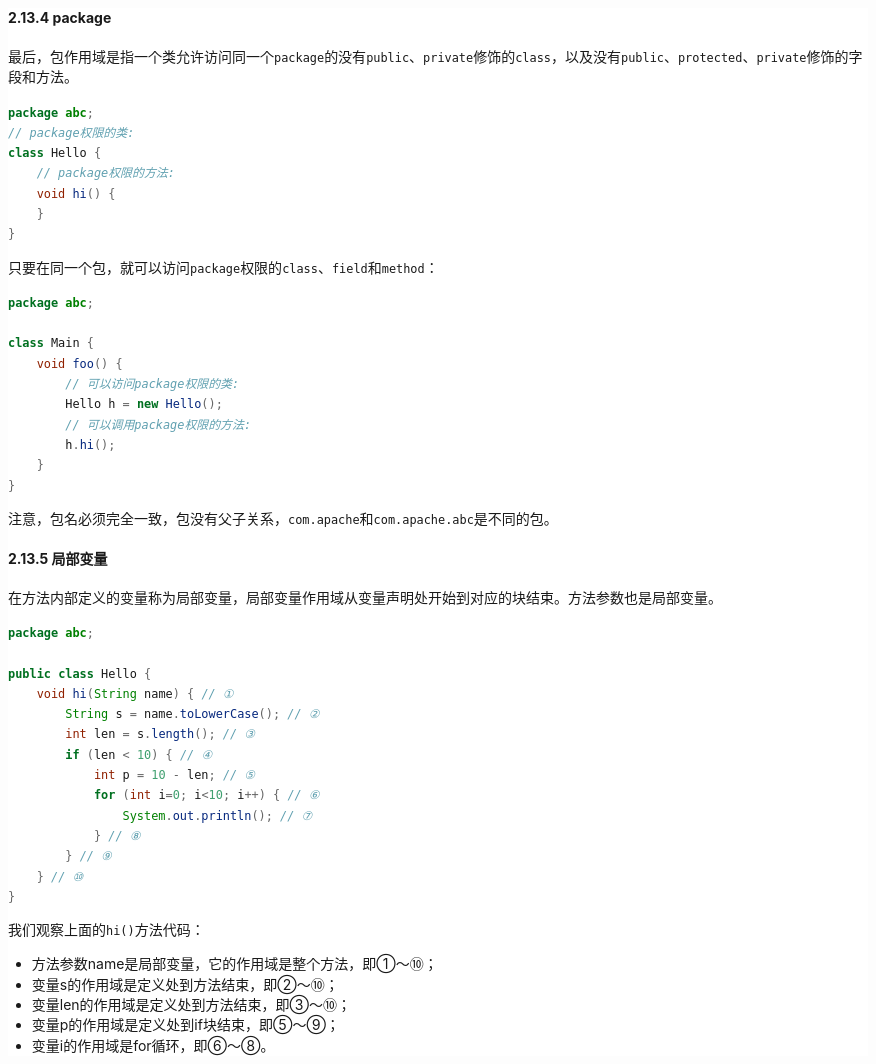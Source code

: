 #### 2.13.4 package

 最后，包作用域是指一个类允许访问同一个`package`的没有`public`、`private`修饰的`class`，以及没有`public`、`protected`、`private`修饰的字段和方法。

```java
package abc;
// package权限的类:
class Hello {
    // package权限的方法:
    void hi() {
    }
}
```

 只要在同一个包，就可以访问`package`权限的`class`、`field`和`method`：

```java
package abc;

class Main {
    void foo() {
        // 可以访问package权限的类:
        Hello h = new Hello();
        // 可以调用package权限的方法:
        h.hi();
    }
}
```

 注意，包名必须完全一致，包没有父子关系，`com.apache`和`com.apache.abc`是不同的包。

#### 2.13.5 局部变量

 在方法内部定义的变量称为局部变量，局部变量作用域从变量声明处开始到对应的块结束。方法参数也是局部变量。

```java
package abc;

public class Hello {
    void hi(String name) { // ①
        String s = name.toLowerCase(); // ②
        int len = s.length(); // ③
        if (len < 10) { // ④
            int p = 10 - len; // ⑤
            for (int i=0; i<10; i++) { // ⑥
                System.out.println(); // ⑦
            } // ⑧
        } // ⑨
    } // ⑩
}
```

我们观察上面的`hi()`方法代码：

- 方法参数name是局部变量，它的作用域是整个方法，即①～⑩；
- 变量s的作用域是定义处到方法结束，即②～⑩；
- 变量len的作用域是定义处到方法结束，即③～⑩；
- 变量p的作用域是定义处到if块结束，即⑤～⑨；
- 变量i的作用域是for循环，即⑥～⑧。
